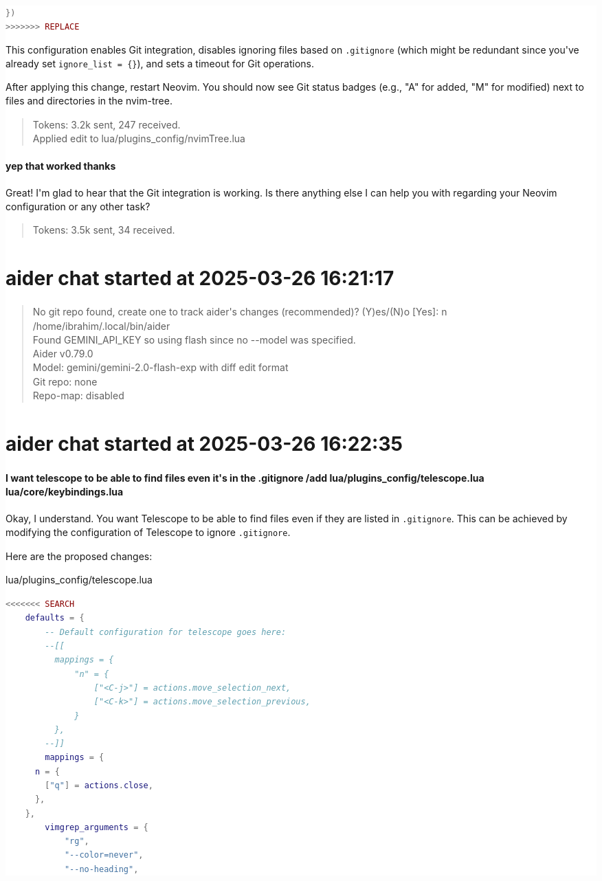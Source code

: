 ```lua
})
>>>>>>> REPLACE
```

This configuration enables Git integration, disables ignoring files based on `.gitignore` (which might be redundant since you've already set `ignore_list = {}`), and sets a timeout for Git operations.

After applying this change, restart Neovim. You should now see Git status badges (e.g., "A" for added, "M" for modified) next to files and directories in the nvim-tree.

> Tokens: 3.2k sent, 247 received.  
> Applied edit to lua/plugins_config/nvimTree.lua  

#### yep that worked thanks  

Great! I'm glad to hear that the Git integration is working. Is there anything else I can help you with regarding your Neovim configuration or any other task?

> Tokens: 3.5k sent, 34 received.  

# aider chat started at 2025-03-26 16:21:17

> No git repo found, create one to track aider's changes (recommended)? (Y)es/(N)o [Yes]: n  
> /home/ibrahim/.local/bin/aider  
> Found GEMINI_API_KEY so using flash since no --model was specified.  
> Aider v0.79.0  
> Model: gemini/gemini-2.0-flash-exp with diff edit format  
> Git repo: none  
> Repo-map: disabled  

# aider chat started at 2025-03-26 16:22:35


#### I want telescope to be able to find files even it's in the .gitignore /add lua/plugins_config/telescope.lua lua/core/keybindings.lua  

Okay, I understand. You want Telescope to be able to find files even if they are listed in `.gitignore`. This can be achieved by modifying the configuration of Telescope to ignore `.gitignore`.

Here are the proposed changes:

lua/plugins_config/telescope.lua
```lua
<<<<<<< SEARCH
	defaults = {
		-- Default configuration for telescope goes here:
		--[[
		  mappings = {
			  "n" = {
				  ["<C-j>"] = actions.move_selection_next,
				  ["<C-k>"] = actions.move_selection_previous,
			  }
		  },
		--]]
		mappings = {
      n = {
        ["q"] = actions.close,
      },
    },
		vimgrep_arguments = {
			"rg",
			"--color=never",
			"--no-heading",
```